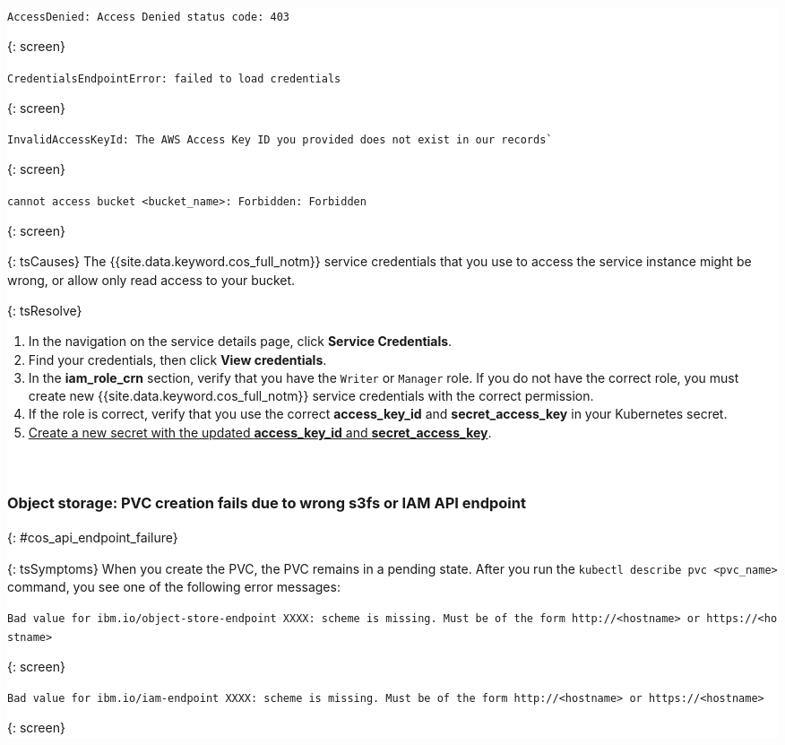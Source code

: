 ```
AccessDenied: Access Denied status code: 403
```
{: screen}

```
CredentialsEndpointError: failed to load credentials
```
{: screen}

```
InvalidAccessKeyId: The AWS Access Key ID you provided does not exist in our records`
```
{: screen}

```
cannot access bucket <bucket_name>: Forbidden: Forbidden
```
{: screen}


{: tsCauses}
The {{site.data.keyword.cos_full_notm}} service credentials that you use to access the service instance might be wrong, or allow only read access to your bucket.

{: tsResolve}
1. In the navigation on the service details page, click **Service Credentials**.
2. Find your credentials, then click **View credentials**.
3. In the **iam_role_crn** section, verify that you have the `Writer` or `Manager` role. If you do not have the correct role, you must create new {{site.data.keyword.cos_full_notm}} service credentials with the correct permission.
4. If the role is correct, verify that you use the correct **access_key_id** and **secret_access_key** in your Kubernetes secret.
5. [Create a new secret with the updated **access_key_id** and **secret_access_key**](/docs/containers?topic=containers-object_storage#create_cos_secret).


<br />


### Object storage: PVC creation fails due to wrong s3fs or IAM API endpoint
{: #cos_api_endpoint_failure}



{: tsSymptoms}
When you create the PVC, the PVC remains in a pending state. After you run the `kubectl describe pvc <pvc_name>` command, you see one of the following error messages:

```
Bad value for ibm.io/object-store-endpoint XXXX: scheme is missing. Must be of the form http://<hostname> or https://<hostname>
```
{: screen}

```
Bad value for ibm.io/iam-endpoint XXXX: scheme is missing. Must be of the form http://<hostname> or https://<hostname>
```
{: screen}
